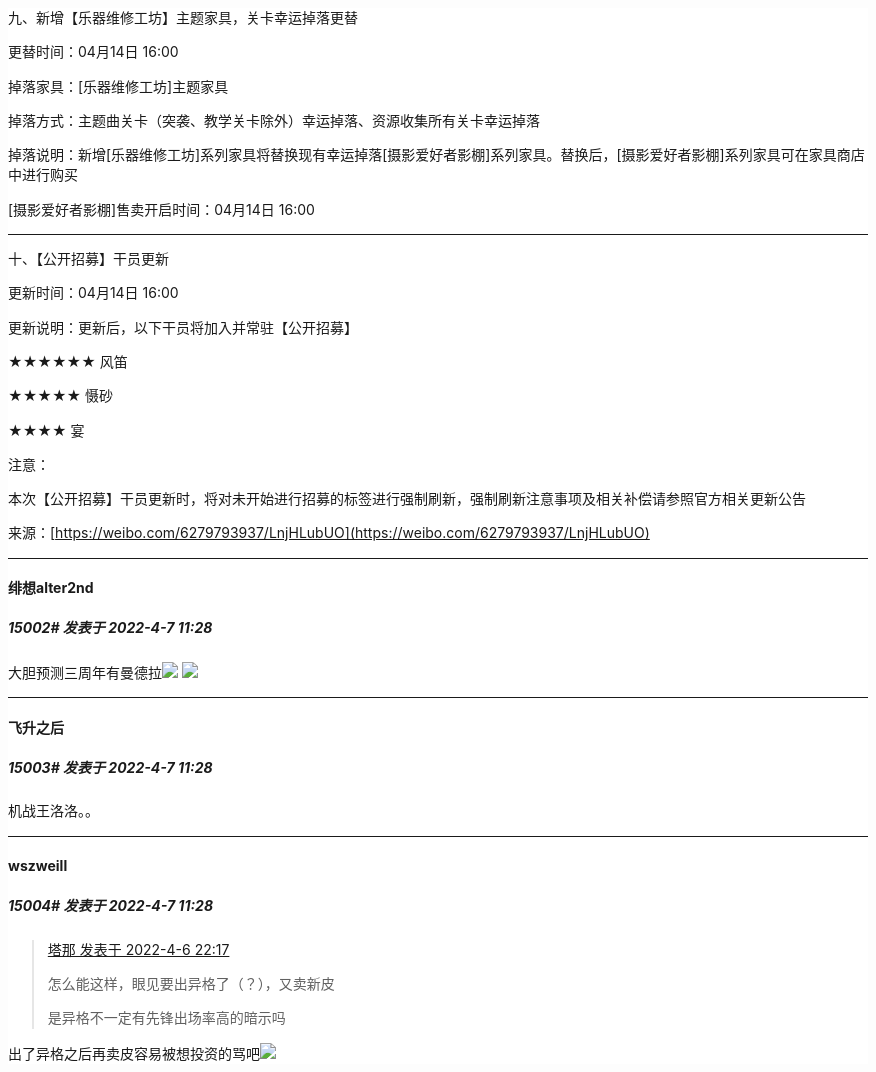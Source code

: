 九、新增【乐器维修工坊】主题家具，关卡幸运掉落更替

更替时间：04月14日 16:00

掉落家具：[乐器维修工坊]主题家具

掉落方式：主题曲关卡（突袭、教学关卡除外）幸运掉落、资源收集所有关卡幸运掉落

掉落说明：新增[乐器维修工坊]系列家具将替换现有幸运掉落[摄影爱好者影棚]系列家具。替换后，[摄影爱好者影棚]系列家具可在家具商店中进行购买

[摄影爱好者影棚]售卖开启时间：04月14日 16:00

_____________

十、【公开招募】干员更新

更新时间：04月14日 16:00

更新说明：更新后，以下干员将加入并常驻【公开招募】

★★★★★★ 风笛

★★★★★ 慑砂

★★★★ 宴

注意：

本次【公开招募】干员更新时，将对未开始进行招募的标签进行强制刷新，强制刷新注意事项及相关补偿请参照官方相关更新公告

来源：[https://weibo.com/6279793937/LnjHLubUO](https://weibo.com/6279793937/LnjHLubUO)

*****

####  绯想alter2nd  
##### 15002#       发表于 2022-4-7 11:28

大胆预测三周年有曼德拉<img src="https://static.saraba1st.com/image/smiley/face2017/067.png" referrerpolicy="no-referrer">
<img src="https://p.sda1.dev/5/297b13c0d4597e48b8b5ce37e7806679/IMG_CMP_236683572.png" referrerpolicy="no-referrer">

*****

####  飞升之后  
##### 15003#       发表于 2022-4-7 11:28

机战王洛洛。。

*****

####  wszweill  
##### 15004#       发表于 2022-4-7 11:28

<blockquote><a href="httphttps://bbs.saraba1st.com/2b/forum.php?mod=redirect&amp;goto=findpost&amp;pid=55344722&amp;ptid=2038816" target="_blank">塔那 发表于 2022-4-6 22:17</a>

怎么能这样，眼见要出异格了（？），又卖新皮

是异格不一定有先锋出场率高的暗示吗</blockquote>
出了异格之后再卖皮容易被想投资的骂吧<img src="https://static.saraba1st.com/image/smiley/face2017/068.png" referrerpolicy="no-referrer">
